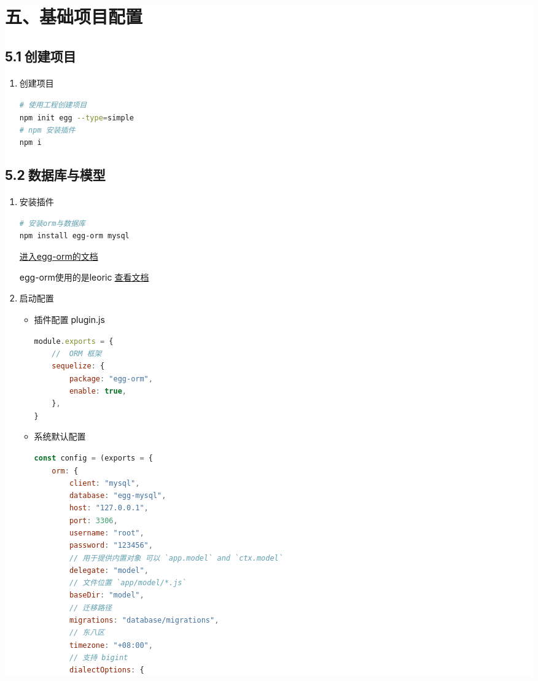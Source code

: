 # 五、基础项目配置

## 5.1 创建项目

1. 创建项目

    ```sh
    # 使用工程创建项目
    npm init egg --type=simple
    # npm 安装插件
    npm i
    ```

## 5.2 数据库与模型

1. 安装插件

    ```sh
    # 安装orm与数据库
    npm install egg-orm mysql 
    ```

    [进入egg-orm的文档](https://github.com/eggjs/egg-orm)

    egg-orm使用的是leoric [查看文档](https://leoric.js.org/zh/querying/)

2. 启动配置

    - 插件配置 plugin.js

        ```js
        module.exports = {
            //  ORM 框架
            sequelize: {
                package: "egg-orm",
                enable: true,
            },
        }
        ```
    - 系统默认配置

        ```js
        const config = (exports = {
            orm: {
                client: "mysql",
                database: "egg-mysql",
                host: "127.0.0.1",
                port: 3306,
                username: "root",
                password: "123456",
                // 用于提供内置对象 可以 `app.model` and `ctx.model`
                delegate: "model",
                // 文件位置 `app/model/*.js`
                baseDir: "model",
                // 迁移路径
                migrations: "database/migrations",
                // 东八区
                timezone: "+08:00",
                // 支持 bigint
                dialectOptions: {